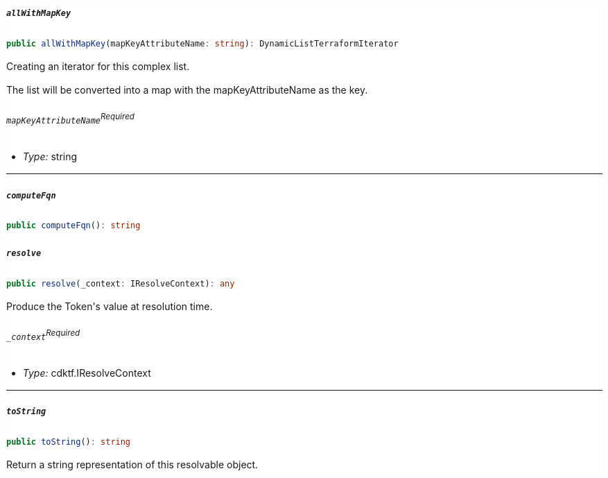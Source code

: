 
##### `allWithMapKey` <a name="allWithMapKey" id="rhizo-co-terraform-provider-oci.dataOciSchServiceConnector.DataOciSchServiceConnectorSourceList.allWithMapKey"></a>

```typescript
public allWithMapKey(mapKeyAttributeName: string): DynamicListTerraformIterator
```

Creating an iterator for this complex list.

The list will be converted into a map with the mapKeyAttributeName as the key.

###### `mapKeyAttributeName`<sup>Required</sup> <a name="mapKeyAttributeName" id="rhizo-co-terraform-provider-oci.dataOciSchServiceConnector.DataOciSchServiceConnectorSourceList.allWithMapKey.parameter.mapKeyAttributeName"></a>

- *Type:* string

---

##### `computeFqn` <a name="computeFqn" id="rhizo-co-terraform-provider-oci.dataOciSchServiceConnector.DataOciSchServiceConnectorSourceList.computeFqn"></a>

```typescript
public computeFqn(): string
```

##### `resolve` <a name="resolve" id="rhizo-co-terraform-provider-oci.dataOciSchServiceConnector.DataOciSchServiceConnectorSourceList.resolve"></a>

```typescript
public resolve(_context: IResolveContext): any
```

Produce the Token's value at resolution time.

###### `_context`<sup>Required</sup> <a name="_context" id="rhizo-co-terraform-provider-oci.dataOciSchServiceConnector.DataOciSchServiceConnectorSourceList.resolve.parameter._context"></a>

- *Type:* cdktf.IResolveContext

---

##### `toString` <a name="toString" id="rhizo-co-terraform-provider-oci.dataOciSchServiceConnector.DataOciSchServiceConnectorSourceList.toString"></a>

```typescript
public toString(): string
```

Return a string representation of this resolvable object.
